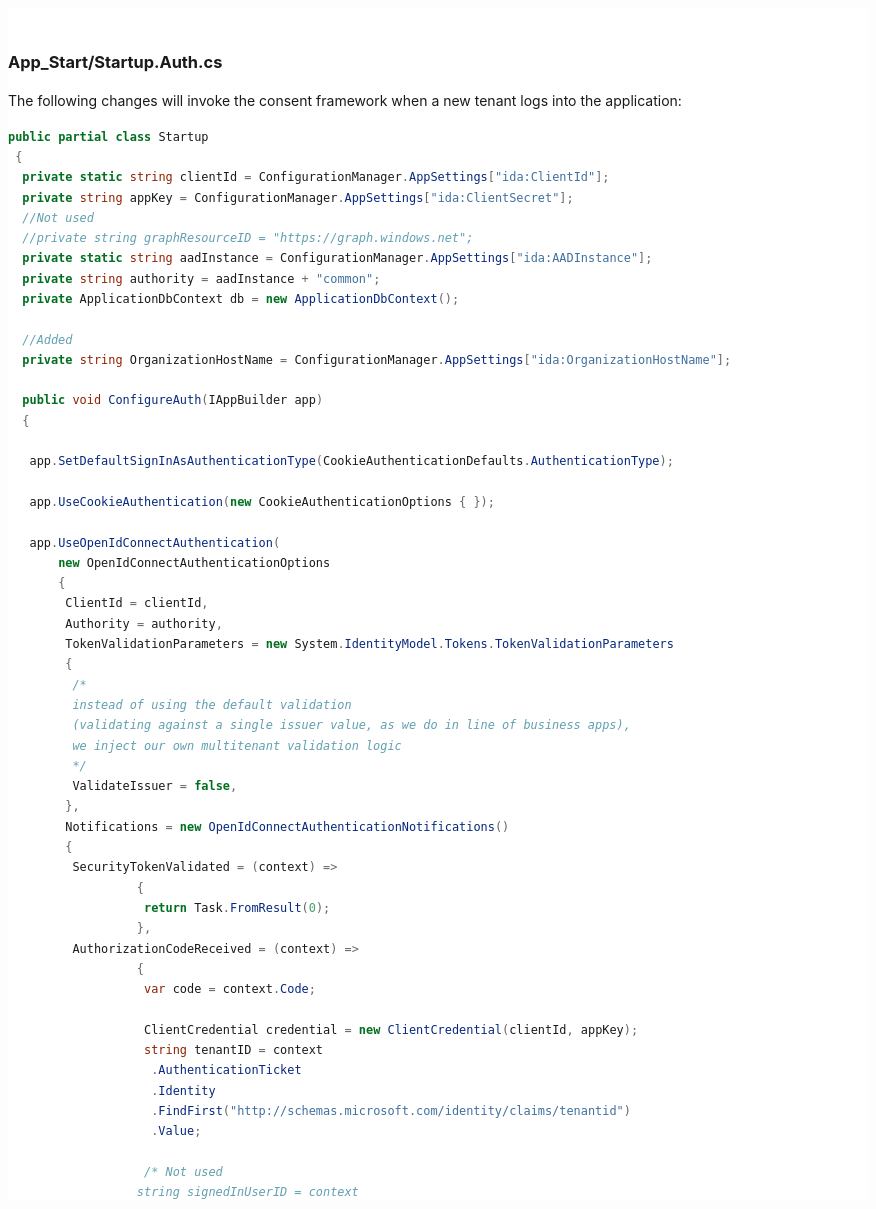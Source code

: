 ```html  
  
```  
  
<a name="bkmk_AppStartStartupAuth"></a>   
### App_Start/Startup.Auth.cs  
 The following changes will invoke the consent framework when a new tenant logs into the application:  
  
```csharp  
public partial class Startup  
 {  
  private static string clientId = ConfigurationManager.AppSettings["ida:ClientId"];  
  private string appKey = ConfigurationManager.AppSettings["ida:ClientSecret"];  
  //Not used     
  //private string graphResourceID = "https://graph.windows.net";      
  private static string aadInstance = ConfigurationManager.AppSettings["ida:AADInstance"];  
  private string authority = aadInstance + "common";  
  private ApplicationDbContext db = new ApplicationDbContext();  
  
  //Added  
  private string OrganizationHostName = ConfigurationManager.AppSettings["ida:OrganizationHostName"];  
  
  public void ConfigureAuth(IAppBuilder app)  
  {  
  
   app.SetDefaultSignInAsAuthenticationType(CookieAuthenticationDefaults.AuthenticationType);  
  
   app.UseCookieAuthentication(new CookieAuthenticationOptions { });  
  
   app.UseOpenIdConnectAuthentication(  
       new OpenIdConnectAuthenticationOptions  
       {  
        ClientId = clientId,  
        Authority = authority,  
        TokenValidationParameters = new System.IdentityModel.Tokens.TokenValidationParameters  
        {  
         /*  
         instead of using the default validation   
         (validating against a single issuer value, as we do in line of business apps),   
         we inject our own multitenant validation logic  
         */  
         ValidateIssuer = false,  
        },  
        Notifications = new OpenIdConnectAuthenticationNotifications()  
        {  
         SecurityTokenValidated = (context) =>  
                  {  
                   return Task.FromResult(0);  
                  },  
         AuthorizationCodeReceived = (context) =>  
                  {  
                   var code = context.Code;  
  
                   ClientCredential credential = new ClientCredential(clientId, appKey);  
                   string tenantID = context  
                    .AuthenticationTicket  
                    .Identity  
                    .FindFirst("http://schemas.microsoft.com/identity/claims/tenantid")  
                    .Value;  
  
                   /* Not used  
                  string signedInUserID = context  
```